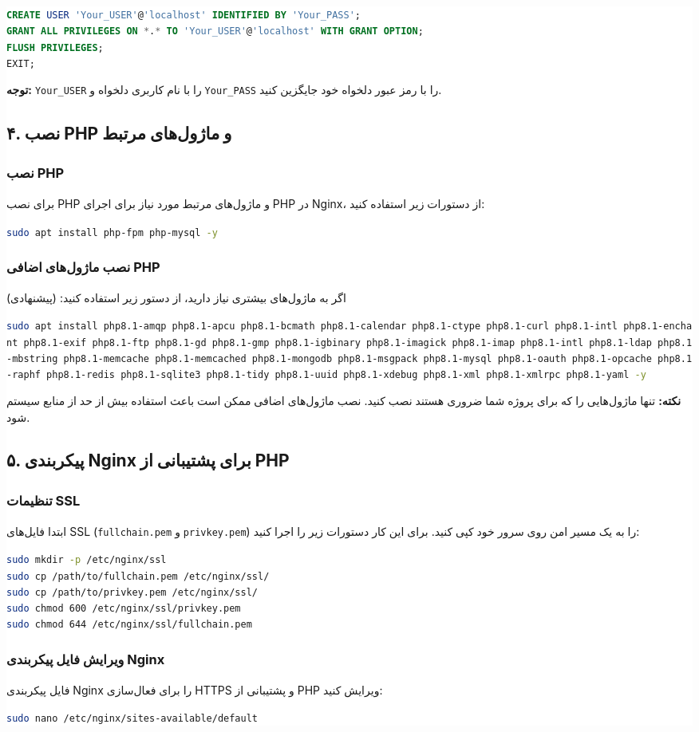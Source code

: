 ```sql
CREATE USER 'Your_USER'@'localhost' IDENTIFIED BY 'Your_PASS';
GRANT ALL PRIVILEGES ON *.* TO 'Your_USER'@'localhost' WITH GRANT OPTION;
FLUSH PRIVILEGES;
EXIT;
```

**توجه:** `Your_USER` را با نام کاربری دلخواه و `Your_PASS` را با رمز عبور دلخواه خود جایگزین کنید.

## ۴. نصب PHP و ماژول‌های مرتبط

### نصب PHP

برای نصب PHP و ماژول‌های مرتبط مورد نیاز برای اجرای PHP در Nginx، از دستورات زیر استفاده کنید:

```bash
sudo apt install php-fpm php-mysql -y
```

### نصب ماژول‌های اضافی PHP

اگر به ماژول‌های بیشتری نیاز دارید، از دستور زیر استفاده کنید: (پیشنهادی)

```bash
sudo apt install php8.1-amqp php8.1-apcu php8.1-bcmath php8.1-calendar php8.1-ctype php8.1-curl php8.1-intl php8.1-enchant php8.1-exif php8.1-ftp php8.1-gd php8.1-gmp php8.1-igbinary php8.1-imagick php8.1-imap php8.1-intl php8.1-ldap php8.1-mbstring php8.1-memcache php8.1-memcached php8.1-mongodb php8.1-msgpack php8.1-mysql php8.1-oauth php8.1-opcache php8.1-raphf php8.1-redis php8.1-sqlite3 php8.1-tidy php8.1-uuid php8.1-xdebug php8.1-xml php8.1-xmlrpc php8.1-yaml -y
```

**نکته:** تنها ماژول‌هایی را که برای پروژه شما ضروری هستند نصب کنید. نصب ماژول‌های اضافی ممکن است باعث استفاده بیش از حد از منابع سیستم شود.

## ۵. پیکربندی Nginx برای پشتیبانی از PHP

### تنظیمات SSL

ابتدا فایل‌های SSL (`fullchain.pem` و `privkey.pem`) را به یک مسیر امن روی سرور خود کپی کنید. برای این کار دستورات زیر را اجرا کنید:

```bash
sudo mkdir -p /etc/nginx/ssl
sudo cp /path/to/fullchain.pem /etc/nginx/ssl/
sudo cp /path/to/privkey.pem /etc/nginx/ssl/
sudo chmod 600 /etc/nginx/ssl/privkey.pem
sudo chmod 644 /etc/nginx/ssl/fullchain.pem
```

### ویرایش فایل پیکربندی Nginx

فایل پیکربندی Nginx را برای فعال‌سازی HTTPS و پشتیبانی از PHP ویرایش کنید:

```bash
sudo nano /etc/nginx/sites-available/default
```
